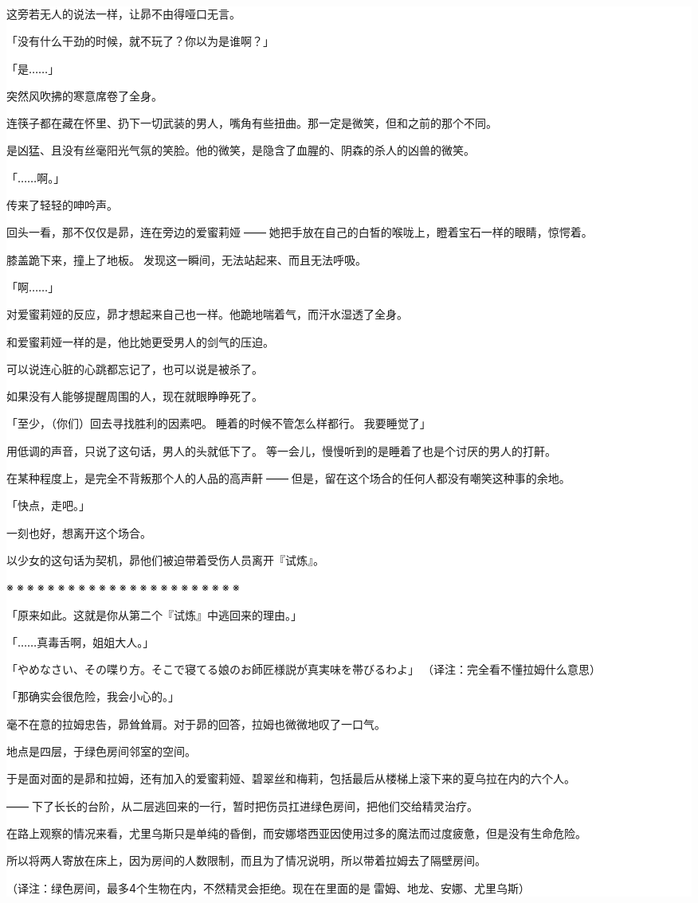 这旁若无人的说法一样，让昴不由得哑口无言。

「没有什么干劲的时候，就不玩了？你以为是谁啊？」

「是……」

突然风吹拂的寒意席卷了全身。

连筷子都在藏在怀里、扔下一切武装的男人，嘴角有些扭曲。那一定是微笑，但和之前的那个不同。

是凶猛、且没有丝毫阳光气氛的笑脸。他的微笑，是隐含了血腥的、阴森的杀人的凶兽的微笑。

「……啊。」

传来了轻轻的呻吟声。

回头一看，那不仅仅是昴，连在旁边的爱蜜莉娅 —— 她把手放在自己的白皙的喉咙上，瞪着宝石一样的眼睛，惊愕着。

膝盖跪下来，撞上了地板。 发现这一瞬间，无法站起来、而且无法呼吸。

「啊……」

对爱蜜莉娅的反应，昴才想起来自己也一样。他跪地喘着气，而汗水湿透了全身。

和爱蜜莉娅一样的是，他比她更受男人的剑气的压迫。

可以说连心脏的心跳都忘记了，也可以说是被杀了。

如果没有人能够提醒周围的人，现在就眼睁睁死了。

「至少，（你们）回去寻找胜利的因素吧。 睡着的时候不管怎么样都行。 我要睡觉了」

用低调的声音，只说了这句话，男人的头就低下了。 等一会儿，慢慢听到的是睡着了也是个讨厌的男人的打鼾。

在某种程度上，是完全不背叛那个人的人品的高声鼾 —— 但是，留在这个场合的任何人都没有嘲笑这种事的余地。

「快点，走吧。」

一刻也好，想离开这个场合。

以少女的这句话为契机，昴他们被迫带着受伤人员离开『试炼』。

※ ※ ※ ※ ※ ※ ※ ※ ※ ※ ※ ※ ※ ※ ※ ※ ※ ※ ※ ※ ※ ※ ※

「原来如此。这就是你从第二个『试炼』中逃回来的理由。」

「……真毒舌啊，姐姐大人。」

「やめなさい、その喋り方。そこで寝てる娘のお師匠様説が真実味を帯びるわよ」 （译注：完全看不懂拉姆什么意思）

「那确实会很危险，我会小心的。」

毫不在意的拉姆忠告，昴耸耸肩。对于昴的回答，拉姆也微微地叹了一口气。

地点是四层，于绿色房间邻室的空间。

于是面对面的是昴和拉姆，还有加入的爱蜜莉娅、碧翠丝和梅莉，包括最后从楼梯上滚下来的夏乌拉在内的六个人。

—— 下了长长的台阶，从二层逃回来的一行，暂时把伤员扛进绿色房间，把他们交给精灵治疗。

在路上观察的情况来看，尤里乌斯只是单纯的昏倒，而安娜塔西亚因使用过多的魔法而过度疲惫，但是没有生命危险。

所以将两人寄放在床上，因为房间的人数限制，而且为了情况说明，所以带着拉姆去了隔壁房间。

（译注：绿色房间，最多4个生物在内，不然精灵会拒绝。现在在里面的是 雷姆、地龙、安娜、尤里乌斯）

